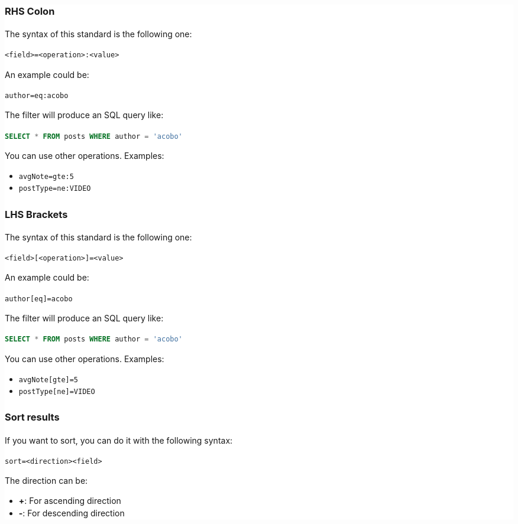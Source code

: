 ### RHS Colon

The syntax of this standard is the following one:

```log
<field>=<operation>:<value>
```

An example could be:

```log
author=eq:acobo
```

The filter will produce an SQL query like:

```sql
SELECT * FROM posts WHERE author = 'acobo'
```

You can use other operations. Examples:

- `avgNote=gte:5`
- `postType=ne:VIDEO`

### LHS Brackets

The syntax of this standard is the following one:

```log
<field>[<operation>]=<value>
```

An example could be:

```log
author[eq]=acobo
```

The filter will produce an SQL query like:

```sql
SELECT * FROM posts WHERE author = 'acobo'
```

You can use other operations. Examples:

- `avgNote[gte]=5`
- `postType[ne]=VIDEO`

### Sort results

If you want to sort, you can do it with the following syntax:

```log
sort=<direction><field>
```

The direction can be:

- **+**: For ascending direction
- **-**: For descending direction
